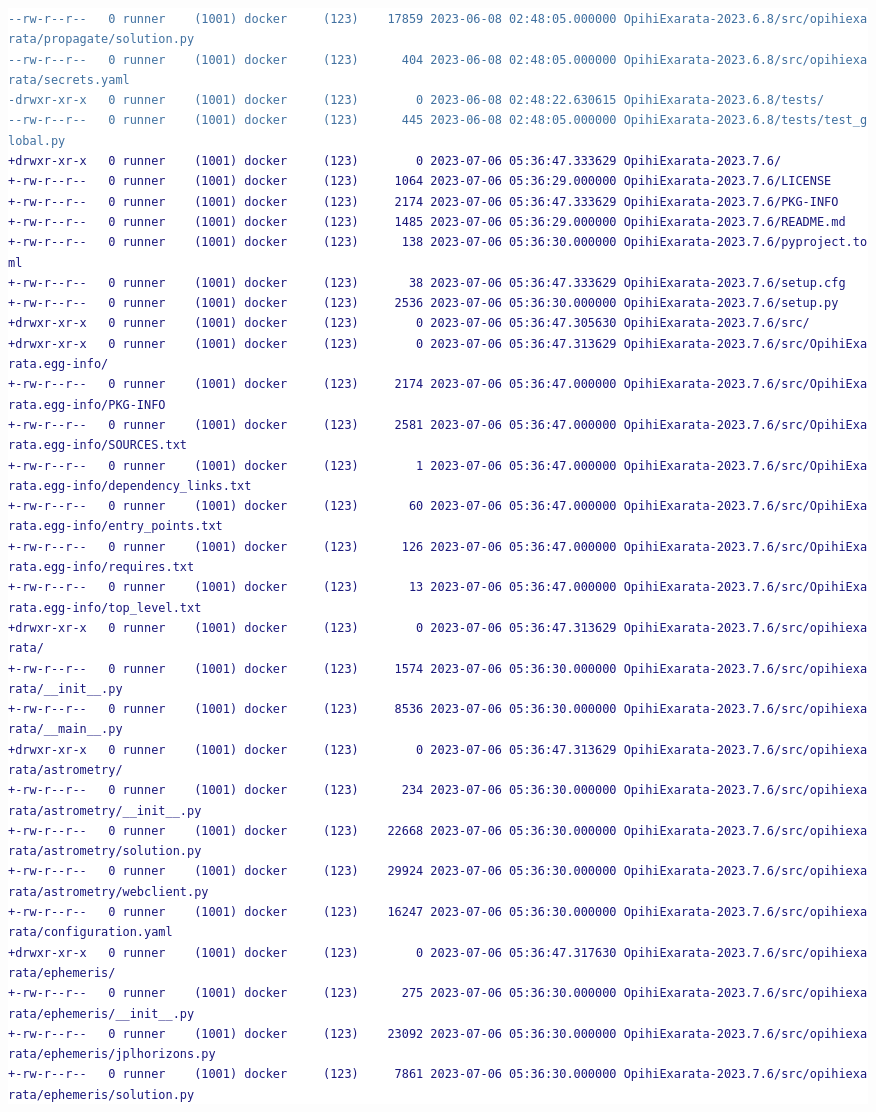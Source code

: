 ```diff
--rw-r--r--   0 runner    (1001) docker     (123)    17859 2023-06-08 02:48:05.000000 OpihiExarata-2023.6.8/src/opihiexarata/propagate/solution.py
--rw-r--r--   0 runner    (1001) docker     (123)      404 2023-06-08 02:48:05.000000 OpihiExarata-2023.6.8/src/opihiexarata/secrets.yaml
-drwxr-xr-x   0 runner    (1001) docker     (123)        0 2023-06-08 02:48:22.630615 OpihiExarata-2023.6.8/tests/
--rw-r--r--   0 runner    (1001) docker     (123)      445 2023-06-08 02:48:05.000000 OpihiExarata-2023.6.8/tests/test_global.py
+drwxr-xr-x   0 runner    (1001) docker     (123)        0 2023-07-06 05:36:47.333629 OpihiExarata-2023.7.6/
+-rw-r--r--   0 runner    (1001) docker     (123)     1064 2023-07-06 05:36:29.000000 OpihiExarata-2023.7.6/LICENSE
+-rw-r--r--   0 runner    (1001) docker     (123)     2174 2023-07-06 05:36:47.333629 OpihiExarata-2023.7.6/PKG-INFO
+-rw-r--r--   0 runner    (1001) docker     (123)     1485 2023-07-06 05:36:29.000000 OpihiExarata-2023.7.6/README.md
+-rw-r--r--   0 runner    (1001) docker     (123)      138 2023-07-06 05:36:30.000000 OpihiExarata-2023.7.6/pyproject.toml
+-rw-r--r--   0 runner    (1001) docker     (123)       38 2023-07-06 05:36:47.333629 OpihiExarata-2023.7.6/setup.cfg
+-rw-r--r--   0 runner    (1001) docker     (123)     2536 2023-07-06 05:36:30.000000 OpihiExarata-2023.7.6/setup.py
+drwxr-xr-x   0 runner    (1001) docker     (123)        0 2023-07-06 05:36:47.305630 OpihiExarata-2023.7.6/src/
+drwxr-xr-x   0 runner    (1001) docker     (123)        0 2023-07-06 05:36:47.313629 OpihiExarata-2023.7.6/src/OpihiExarata.egg-info/
+-rw-r--r--   0 runner    (1001) docker     (123)     2174 2023-07-06 05:36:47.000000 OpihiExarata-2023.7.6/src/OpihiExarata.egg-info/PKG-INFO
+-rw-r--r--   0 runner    (1001) docker     (123)     2581 2023-07-06 05:36:47.000000 OpihiExarata-2023.7.6/src/OpihiExarata.egg-info/SOURCES.txt
+-rw-r--r--   0 runner    (1001) docker     (123)        1 2023-07-06 05:36:47.000000 OpihiExarata-2023.7.6/src/OpihiExarata.egg-info/dependency_links.txt
+-rw-r--r--   0 runner    (1001) docker     (123)       60 2023-07-06 05:36:47.000000 OpihiExarata-2023.7.6/src/OpihiExarata.egg-info/entry_points.txt
+-rw-r--r--   0 runner    (1001) docker     (123)      126 2023-07-06 05:36:47.000000 OpihiExarata-2023.7.6/src/OpihiExarata.egg-info/requires.txt
+-rw-r--r--   0 runner    (1001) docker     (123)       13 2023-07-06 05:36:47.000000 OpihiExarata-2023.7.6/src/OpihiExarata.egg-info/top_level.txt
+drwxr-xr-x   0 runner    (1001) docker     (123)        0 2023-07-06 05:36:47.313629 OpihiExarata-2023.7.6/src/opihiexarata/
+-rw-r--r--   0 runner    (1001) docker     (123)     1574 2023-07-06 05:36:30.000000 OpihiExarata-2023.7.6/src/opihiexarata/__init__.py
+-rw-r--r--   0 runner    (1001) docker     (123)     8536 2023-07-06 05:36:30.000000 OpihiExarata-2023.7.6/src/opihiexarata/__main__.py
+drwxr-xr-x   0 runner    (1001) docker     (123)        0 2023-07-06 05:36:47.313629 OpihiExarata-2023.7.6/src/opihiexarata/astrometry/
+-rw-r--r--   0 runner    (1001) docker     (123)      234 2023-07-06 05:36:30.000000 OpihiExarata-2023.7.6/src/opihiexarata/astrometry/__init__.py
+-rw-r--r--   0 runner    (1001) docker     (123)    22668 2023-07-06 05:36:30.000000 OpihiExarata-2023.7.6/src/opihiexarata/astrometry/solution.py
+-rw-r--r--   0 runner    (1001) docker     (123)    29924 2023-07-06 05:36:30.000000 OpihiExarata-2023.7.6/src/opihiexarata/astrometry/webclient.py
+-rw-r--r--   0 runner    (1001) docker     (123)    16247 2023-07-06 05:36:30.000000 OpihiExarata-2023.7.6/src/opihiexarata/configuration.yaml
+drwxr-xr-x   0 runner    (1001) docker     (123)        0 2023-07-06 05:36:47.317630 OpihiExarata-2023.7.6/src/opihiexarata/ephemeris/
+-rw-r--r--   0 runner    (1001) docker     (123)      275 2023-07-06 05:36:30.000000 OpihiExarata-2023.7.6/src/opihiexarata/ephemeris/__init__.py
+-rw-r--r--   0 runner    (1001) docker     (123)    23092 2023-07-06 05:36:30.000000 OpihiExarata-2023.7.6/src/opihiexarata/ephemeris/jplhorizons.py
+-rw-r--r--   0 runner    (1001) docker     (123)     7861 2023-07-06 05:36:30.000000 OpihiExarata-2023.7.6/src/opihiexarata/ephemeris/solution.py
```